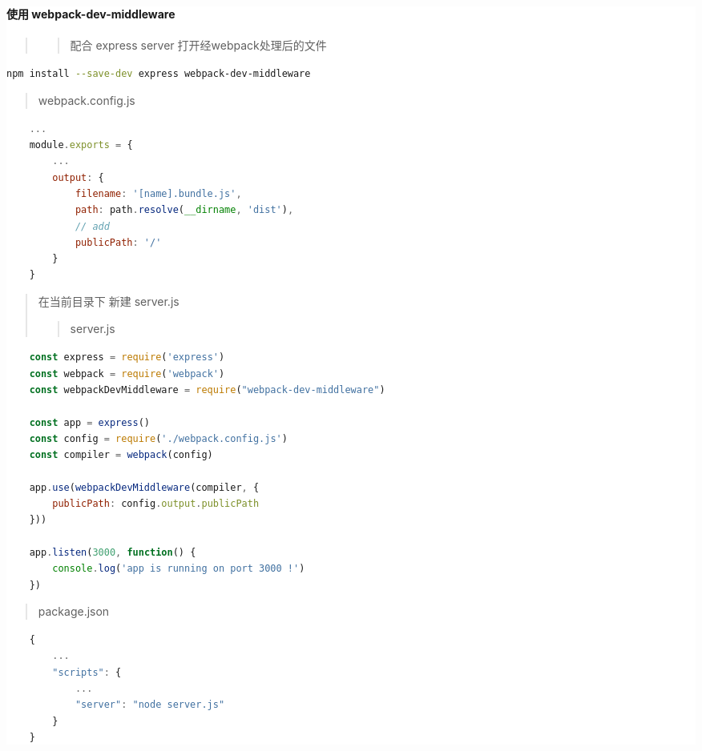 #### 使用 webpack-dev-middleware

>> 配合 express server 打开经webpack处理后的文件

``` bash
npm install --save-dev express webpack-dev-middleware
```

> webpack.config.js

```js
    ...
    module.exports = {
        ...
        output: {
            filename: '[name].bundle.js',
            path: path.resolve(__dirname, 'dist'),
            // add
            publicPath: '/'
        }
    }
```

> 在当前目录下 新建 server.js
>> server.js

```js
    const express = require('express')
    const webpack = require('webpack')
    const webpackDevMiddleware = require("webpack-dev-middleware")

    const app = express()
    const config = require('./webpack.config.js')
    const compiler = webpack(config)

    app.use(webpackDevMiddleware(compiler, {
        publicPath: config.output.publicPath
    }))

    app.listen(3000, function() {
        console.log('app is running on port 3000 !')
    })
```

> package.json

```js
    {
        ...
        "scripts": {
            ...
            "server": "node server.js"
        }
    }
```